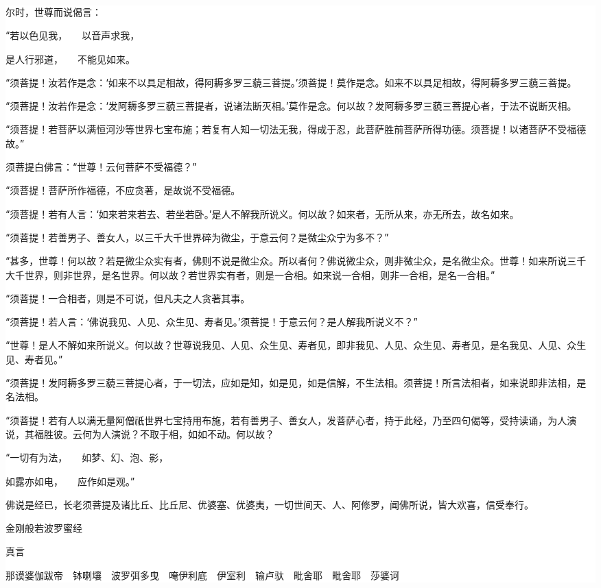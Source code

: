 尔时，世尊而说偈言：  

“若以色见我，　　以音声求我，  

是人行邪道，　　不能见如来。  

“须菩提！汝若作是念：‘如来不以具足相故，得阿耨多罗三藐三菩提。’须菩提！莫作是念。如来不以具足相故，得阿耨多罗三藐三菩提。  

“须菩提！汝若作是念：‘发阿耨多罗三藐三菩提者，说诸法断灭相。’莫作是念。何以故？发阿耨多罗三藐三菩提心者，于法不说断灭相。  

“须菩提！若菩萨以满恒河沙等世界七宝布施；若复有人知一切法无我，得成于忍，此菩萨胜前菩萨所得功德。须菩提！以诸菩萨不受福德故。”  

须菩提白佛言：“世尊！云何菩萨不受福德？”  

“须菩提！菩萨所作福德，不应贪著，是故说不受福德。  

“须菩提！若有人言：‘如来若来若去、若坐若卧。’是人不解我所说义。何以故？如来者，无所从来，亦无所去，故名如来。  

“须菩提！若善男子、善女人，以三千大千世界碎为微尘，于意云何？是微尘众宁为多不？”  

“甚多，世尊！何以故？若是微尘众实有者，佛则不说是微尘众。所以者何？佛说微尘众，则非微尘众，是名微尘众。世尊！如来所说三千大千世界，则非世界，是名世界。何以故？若世界实有者，则是一合相。如来说一合相，则非一合相，是名一合相。”  

“须菩提！一合相者，则是不可说，但凡夫之人贪著其事。  

“须菩提！若人言：‘佛说我见、人见、众生见、寿者见。’须菩提！于意云何？是人解我所说义不？”  

“世尊！是人不解如来所说义。何以故？世尊说我见、人见、众生见、寿者见，即非我见、人见、众生见、寿者见，是名我见、人见、众生见、寿者见。”  

“须菩提！发阿耨多罗三藐三菩提心者，于一切法，应如是知，如是见，如是信解，不生法相。须菩提！所言法相者，如来说即非法相，是名法相。  

“须菩提！若有人以满无量阿僧祇世界七宝持用布施，若有善男子、善女人，发菩萨心者，持于此经，乃至四句偈等，受持读诵，为人演说，其福胜彼。云何为人演说？不取于相，如如不动。何以故？  

“一切有为法，　　如梦、幻、泡、影，  

如露亦如电，　　应作如是观。”  

佛说是经已，长老须菩提及诸比丘、比丘尼、优婆塞、优婆夷，一切世间天、人、阿修罗，闻佛所说，皆大欢喜，信受奉行。  

金刚般若波罗蜜经  

真言  

那谟婆伽跋帝　钵喇壤　波罗弭多曳　唵伊利底　伊室利　输卢驮　毗舍耶　毗舍耶　莎婆诃  
